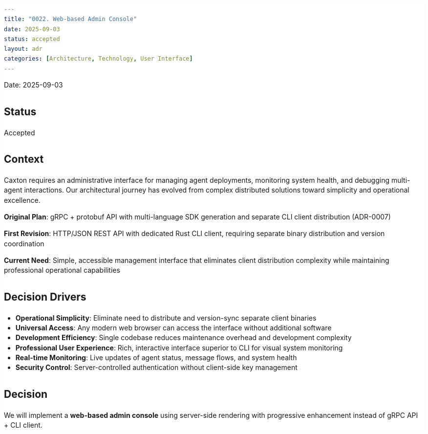 ```yaml
---
title: "0022. Web-based Admin Console"
date: 2025-09-03
status: accepted
layout: adr
categories: [Architecture, Technology, User Interface]
---
```



Date: 2025-09-03

## Status

Accepted

## Context

Caxton requires an administrative interface for managing agent
deployments, monitoring system health, and debugging multi-agent
interactions. Our architectural journey has evolved from complex
distributed solutions toward simplicity and operational excellence.

**Original Plan**: gRPC + protobuf API with multi-language SDK
generation and separate CLI client distribution (ADR-0007)

**First Revision**: HTTP/JSON REST API with dedicated Rust CLI
client, requiring separate binary distribution and version coordination

**Current Need**: Simple, accessible management interface that
eliminates client distribution complexity while maintaining professional
operational capabilities

## Decision Drivers

- **Operational Simplicity**: Eliminate need to distribute and
  version-sync separate client binaries
- **Universal Access**: Any modern web browser can access the
  interface without additional software
- **Development Efficiency**: Single codebase reduces maintenance
  overhead and development complexity
- **Professional User Experience**: Rich, interactive interface
  superior to CLI for visual system monitoring
- **Real-time Monitoring**: Live updates of agent status, message
  flows, and system health
- **Security Control**: Server-controlled authentication without
  client-side key management

## Decision

We will implement a **web-based admin console** using server-side rendering
with progressive enhancement instead of gRPC API + CLI client.
